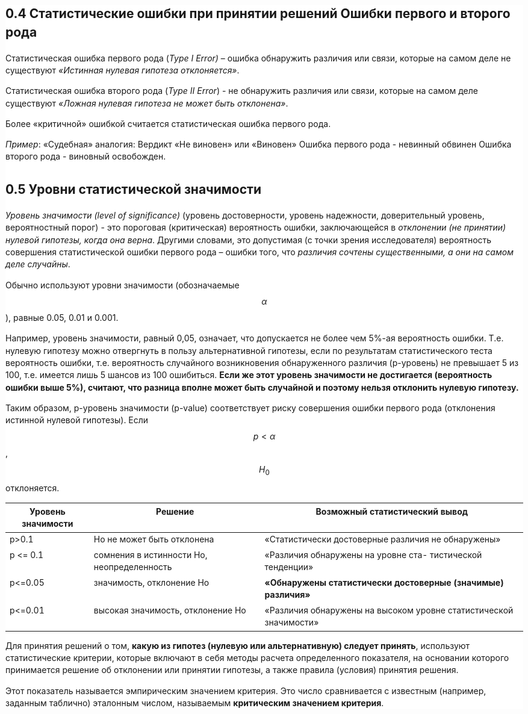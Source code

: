 ## 0.4 Статистические ошибки при принятии решений Ошибки первого и второго рода

Статистическая ошибка первого рода (*Type I Error)* – ошибка обнаружить различия или связи, которые на самом деле не существуют *«Истинная нулевая гипотеза отклоняется»*.

Статистическая ошибка второго рода (*Type II Error*) - не обнаружить различия или связи, которые на самом деле существуют *«Ложная нулевая гипотеза не может быть отклонена»*.

Более «критичной» ошибкой считается статистическая ошибка первого рода.

*Пример*: «Судебная» аналогия: Вердикт «Не виновен» или «Виновен» Ошибка первого рода - невинный обвинен
Ошибка второго рода - виновный освобожден.

## 0.5 Уровни статистической значимости

*Уровень значимости (level of significance)* (уровень достоверности, уровень надежности, доверительный уровень, вероятностный порог) - это пороговая (критическая) вероятность ошибки, заключающейся в *отклонении (не принятии) нулевой гипотезы, когда она верна*. Другими словами, это допустимая (с точки зрения исследователя) вероятность совершения статистической ошибки первого рода – ошибки того, что *различия сочтены существенными, а они на самом деле случайны*.

Обычно используют уровни значимости (обозначаемые $$ \alpha $$), равные 0.05, 0.01 и 0.001.

Например, уровень значимости, равный 0,05, означает, что допускается не более чем 5%-ая вероятность ошибки. Т.е. нулевую гипотезу можно отвергнуть в пользу альтернативной гипотезы, если по результатам статистического теста вероятность ошибки, т.е. вероятность случайного возникновения обнаруженного различия (p-уровень) не превышает 5 из 100, т.е. имеется лишь 5 шансов из 100 ошибиться. **Если же этот уровень значимости не достигается (вероятность ошибки выше 5%), считают, что разница вполне может быть случайной и поэтому нельзя отклонить нулевую гипотезу.**

Таким образом, p-уровень значимости (p-value) соответствует риску совершения ошибки первого рода (отклонения истинной нулевой гипотезы). Если $$ p < \alpha $$, $$ H_{0} $$ отклоняется.

<table>
<thead><tr><th>Уровень значимости</th><th>Решение </th><th>Возможный статистический вывод </th></tr></thead><tbody>
 <tr><td>p>0.1 </td><td>Но не может быть отклонена </td><td>«Статистически достоверные различия не обнаружены» </td></tr>
 <tr><td>p <= 0.1 </td><td>сомнения в истинности Но, неопределенность </td><td>«Различия обнаружены на уровне ста- тистической тенденции» </td></tr>
 <tr><td>p<=0.05 </td><td>значимость, отклонение Но </td><td><b>«Обнаружены статистически достоверные (значимые) различия»</b></td></tr>
 <tr><td>p<=0.01 </td><td>высокая значимость, отклонение Но </td><td>«Различия обнаружены на высоком уровне статистической значимости» </td></tr>
</tbody></table>

Для принятия решений о том, **какую из гипотез (нулевую или альтернативную) следует принять**, используют статистические критерии, которые включают в себя методы расчета определенного показателя, на основании которого принимается решение об отклонении или принятии гипотезы, а также правила (условия) принятия решения.

Этот показатель называется эмпирическим значением критерия. Это число сравнивается с известным (например, заданным таблично) эталонным числом, называемым **критическим значением критерия**.
